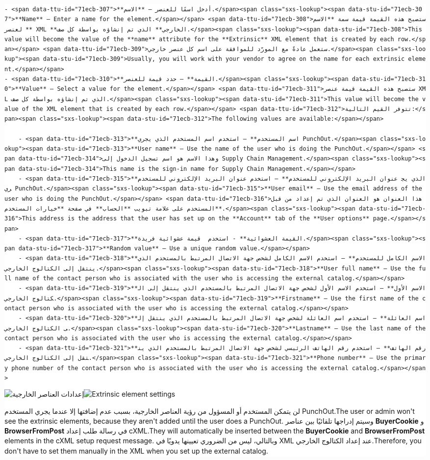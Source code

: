     - <span data-ttu-id="71ecb-307">**الاسم‏‎** – أدخل اسمًا للعنصر.</span><span class="sxs-lookup"><span data-stu-id="71ecb-307">**Name** – Enter a name for the element.</span></span> <span data-ttu-id="71ecb-308">ستصبح هذه القيمة قيمة سمة **الاسم** لعنصر XML **الخارجي** الذي تم إنشاؤه بواسطة كل صف.</span><span class="sxs-lookup"><span data-stu-id="71ecb-308">This value will become the value of the **name** attribute for the **Extrinsic** XML element that is created by each row.</span></span> <span data-ttu-id="71ecb-309">ستعمل عادةً مع المورّد للموافقة على اسم كل عنصر خارجي.</span><span class="sxs-lookup"><span data-stu-id="71ecb-309">Usually, you will work with your vendor to agree on the name for each extrinsic element.</span></span>
    - <span data-ttu-id="71ecb-310">**القيمة** – حدد قيمة للعنصر.</span><span class="sxs-lookup"><span data-stu-id="71ecb-310">**Value** – Select a value for the element.</span></span> <span data-ttu-id="71ecb-311">ستصبح هذه القيمة قيمة عنصر XML الذي تم إنشاؤه بواسطة كل صف.</span><span class="sxs-lookup"><span data-stu-id="71ecb-311">This value will become the value of the XML element that is created by each row.</span></span> <span data-ttu-id="71ecb-312">تتوفر القيم التالية:</span><span class="sxs-lookup"><span data-stu-id="71ecb-312">The following values are available:</span></span>

        - <span data-ttu-id="71ecb-313">**اسم المستخدم** – استخدم اسم المستخدم الذي يجري PunchOut.</span><span class="sxs-lookup"><span data-stu-id="71ecb-313">**User name** – Use the name of the user who is doing the PunchOut.</span></span> <span data-ttu-id="71ecb-314">وهذا الاسم هو اسم تسجيل الدخول إلى Supply Chain Management.</span><span class="sxs-lookup"><span data-stu-id="71ecb-314">This name is the sign-in name for Supply Chain Management.</span></span>
        - <span data-ttu-id="71ecb-315">**عنوان البريد الإلكتروني للمستخدم** – استخدم عنوان البريد الإلكتروني للمستخدم‏‎ الذي يجري PunchOut.</span><span class="sxs-lookup"><span data-stu-id="71ecb-315">**User email** – Use the email address of the user who is doing the PunchOut.</span></span> <span data-ttu-id="71ecb-316">هذا العنوان هو العنوان الذي تم إعداد من قبل المستخدم على علامة تبويب **الحساب** في صفحة **خيارات المستخدم**.</span><span class="sxs-lookup"><span data-stu-id="71ecb-316">This address is the address that the user has set up on the **Account** tab of the **User options** page.</span></span>
        - <span data-ttu-id="71ecb-317">**القيمة العشوائية** - استخدم  قيمة عشوائية فريدة.</span><span class="sxs-lookup"><span data-stu-id="71ecb-317">**Random value** – Use a unique random value.</span></span>
        - <span data-ttu-id="71ecb-318">**الاسم الكامل للمستخدم** – استخدم الاسم الكامل لشخص جهة الاتصال المرتبط بالمستخدم الذي ينتقل إلى الكتالوج الخارجي.</span><span class="sxs-lookup"><span data-stu-id="71ecb-318">**User full name** – Use the full name of the contact person who is associated with the user who is accessing the external catalog.</span></span>
        - <span data-ttu-id="71ecb-319">**الاسم الأول** – استخدم الاسم الأول لشخص جهة الاتصال المرتبط بالمستخدم الذي ينتقل إلى الكتالوج الخارجي.</span><span class="sxs-lookup"><span data-stu-id="71ecb-319">**Firstname** – Use the first name of the contact person who is associated with the user who is accessing the external catalog.</span></span>
        - <span data-ttu-id="71ecb-320">**اسم العائلة** – استخدم اسم العائلة لشخص جهة الاتصال المرتبط بالمستخدم الذي ينتقل إلى الكتالوج الخارجي.</span><span class="sxs-lookup"><span data-stu-id="71ecb-320">**Lastname** – Use the last name of the contact person who is associated with the user who is accessing the external catalog.</span></span>
        - <span data-ttu-id="71ecb-321">**رقم الهاتف** – استخدم رقم الهاتف الرئيسي لشخص جهة الاتصال المرتبط بالمستخدم الذي ينتقل إلى الكتالوج الخارجي.</span><span class="sxs-lookup"><span data-stu-id="71ecb-321">**Phone number** – Use the primary phone number of the contact person who is associated with the user who is accessing the external catalog.</span></span>

<span data-ttu-id="71ecb-322">![إعدادات العناصر الخارجية](media/cxml-extrinsics.png "إعدادات العناصر الخارجية")</span><span class="sxs-lookup"><span data-stu-id="71ecb-322">![Extrinsic element settings](media/cxml-extrinsics.png "Extrinsic element settings")</span></span>

<span data-ttu-id="71ecb-323">لن يتمكن المستخدم أو المسؤول من رؤية العناصر الخارجية، بسبب عدم إضافتها إلا عندما يجري المستخدم PunchOut.</span><span class="sxs-lookup"><span data-stu-id="71ecb-323">The user or admin won't see the extrinsic elements, because they aren't added until the user does a PunchOut.</span></span> <span data-ttu-id="71ecb-324">وسيتم إدراجها تلقائيًا بين عناصر **BuyerCookie** و **BrowserFromPost** في رسالة طلب إعداد cXML.</span><span class="sxs-lookup"><span data-stu-id="71ecb-324">They will automatically be inserted between the **BuyerCookie** and **BrowserFromPost** elements in the cXML setup request message.</span></span> <span data-ttu-id="71ecb-325">وبالتالي، ليس من الضروري تعيينها يدويًا في XML عند إعداد الكتالوج الخارجي.</span><span class="sxs-lookup"><span data-stu-id="71ecb-325">Therefore, you don't have to set them manually in the XML when you set up the external catalog.</span></span>
